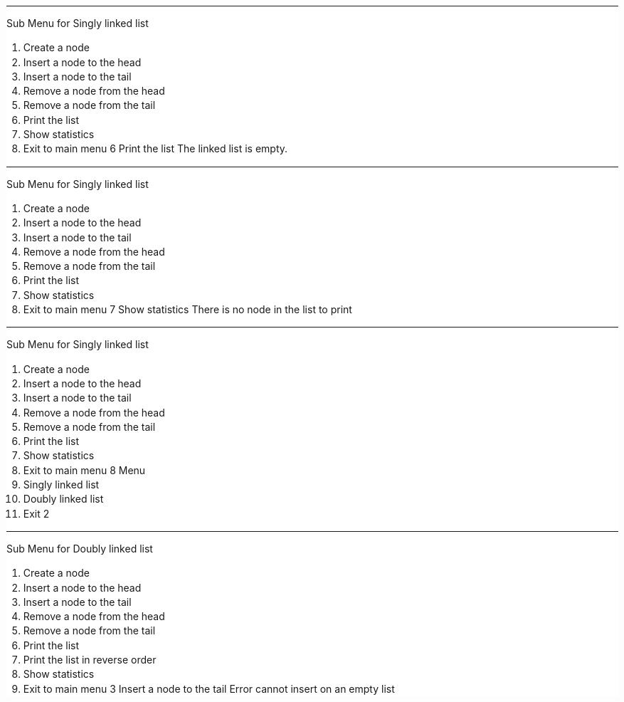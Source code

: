 *****************************************
 Sub Menu for Singly linked list
1. Create a node
2. Insert a node to the head
3. Insert a node to the tail
4. Remove a node from the head
5. Remove a node from the tail
6. Print the list
7. Show statistics
8. Exit to main menu
6
Print the list
The linked list is empty.

*****************************************
 Sub Menu for Singly linked list
1. Create a node
2. Insert a node to the head
3. Insert a node to the tail
4. Remove a node from the head
5. Remove a node from the tail
6. Print the list
7. Show statistics
8. Exit to main menu
7
Show statistics
There is no  node in the list to print

*****************************************
 Sub Menu for Singly linked list
1. Create a node
2. Insert a node to the head
3. Insert a node to the tail
4. Remove a node from the head
5. Remove a node from the tail
6. Print the list
7. Show statistics
8. Exit to main menu
8
Menu
1. Singly linked list
2. Doubly linked list
3. Exit
2

*****************************************
Sub Menu for Doubly linked list
1. Create a node
2. Insert a node to the head
3. Insert a node to the tail
4. Remove a node from the head
5. Remove a node from the tail
6. Print the list
7. Print the list in reverse order
8. Show statistics
9. Exit to main menu
3
Insert a node to the tail
Error cannot insert on an empty list
